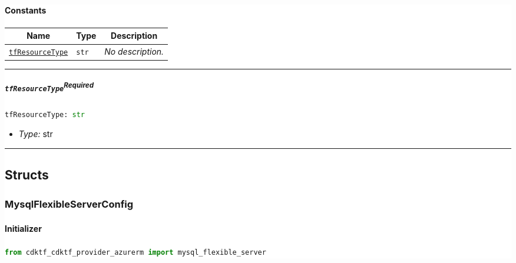 #### Constants <a name="Constants" id="Constants"></a>

| **Name** | **Type** | **Description** |
| --- | --- | --- |
| <code><a href="#@cdktf/provider-azurerm.mysqlFlexibleServer.MysqlFlexibleServer.property.tfResourceType">tfResourceType</a></code> | <code>str</code> | *No description.* |

---

##### `tfResourceType`<sup>Required</sup> <a name="tfResourceType" id="@cdktf/provider-azurerm.mysqlFlexibleServer.MysqlFlexibleServer.property.tfResourceType"></a>

```python
tfResourceType: str
```

- *Type:* str

---

## Structs <a name="Structs" id="Structs"></a>

### MysqlFlexibleServerConfig <a name="MysqlFlexibleServerConfig" id="@cdktf/provider-azurerm.mysqlFlexibleServer.MysqlFlexibleServerConfig"></a>

#### Initializer <a name="Initializer" id="@cdktf/provider-azurerm.mysqlFlexibleServer.MysqlFlexibleServerConfig.Initializer"></a>

```python
from cdktf_cdktf_provider_azurerm import mysql_flexible_server

